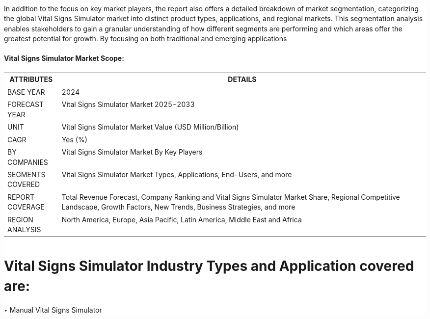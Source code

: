 In addition to the focus on key market players, the report also offers a detailed breakdown of market segmentation, categorizing the global Vital Signs Simulator market into distinct product types, applications, and regional markets. This segmentation analysis enables stakeholders to gain a granular understanding of how different segments are performing and which areas offer the greatest potential for growth. By focusing on both traditional and emerging applications

<h4>Vital Signs Simulator Market Scope:</h4>
<table>
<tr>
<th>ATTRIBUTES</th>
<th>DETAILS</th>
</tr>
<tr>
<td>BASE YEAR</td>
<td>2024</td>
</tr>
<tr>
<td>FORECAST YEAR</td>
<td>Vital Signs Simulator Market 2025-2033</td>
</tr>
<tr>
<td>UNIT</td>
<td>Vital Signs Simulator Market Value (USD Million/Billion)</td>
<tr>
<td>CAGR</td>
<td>Yes (%)</td>
</tr>
</tr>
<tr>
<td>BY COMPANIES</td>
<td>Vital Signs Simulator Market By Key Players</td>
</tr>
<tr>
<td>SEGMENTS COVERED</td>
<td>Vital Signs Simulator Market Types, Applications, End-Users, and more</td>
</tr>
<tr>
<td>REPORT COVERAGE</td>
<td>Total Revenue Forecast, Company Ranking and Vital Signs Simulator Market Share, Regional Competitive Landscape, Growth Factors, New Trends, Business Strategies, and more</td>
</tr>
<tr>
<td>REGION ANALYSIS</td>
<td>North America, Europe, Asia Pacific, Latin America, Middle East and Africa</td>
</tr>
</table>

# <strong>Vital Signs Simulator Industry Types and Application covered are:</strong>

‣ Manual Vital Signs Simulator
